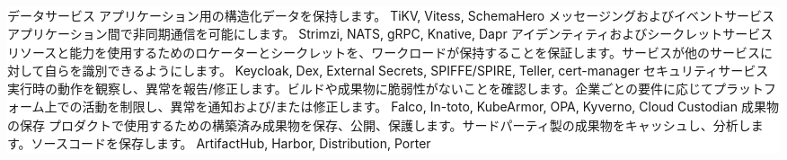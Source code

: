   </tr>
  <tr>
    <td>データサービス</td>
    <td>アプリケーション用の構造化データを保持します。</td>
    <td>TiKV, Vitess, SchemaHero</td>
  </tr>
  <tr>
    <td>メッセージングおよびイベントサービス</td>
    <td>アプリケーション間で非同期通信を可能にします。</td>
    <td>Strimzi, NATS, gRPC, Knative, Dapr</td>
  </tr>
  <tr>
    <td>アイデンティティおよびシークレットサービス</td>
    <td>リソースと能力を使用するためのロケーターとシークレットを、ワークロードが保持することを保証します。サービスが他のサービスに対して自らを識別できるようにします。</td>
    <td>Keycloak, Dex, External Secrets, SPIFFE/SPIRE, Teller, cert-manager</td>
  </tr>
  <tr>
    <td>セキュリティサービス</td>
    <td>実行時の動作を観察し、異常を報告/修正します。ビルドや成果物に脆弱性がないことを確認します。企業ごとの要件に応じてプラットフォーム上での活動を制限し、異常を通知および/または修正します。</td>
    <td>Falco, In-toto, KubeArmor, OPA, Kyverno, Cloud Custodian</td>
  </tr>
  <tr>
    <td>成果物の保存</td>
    <td>プロダクトで使用するための構築済み成果物を保存、公開、保護します。サードパーティ製の成果物をキャッシュし、分析します。ソースコードを保存します。</td>
    <td>ArtifactHub, Harbor, Distribution, Porter</td>
  </tr>
</table>



[1]: https://www.atlassian.com/devops/frameworks/team-topologies
[2]: https://martinfowler.com/articles/talk-about-platforms.html
[3]: https://teamtopologies.com/key-concepts-content/what-is-a-thinnest-viable-platform-tvp
[4]: https://queue.acm.org/detail.cfm?id=3454124
[5]: https://cloud.google.com/blog/products/devops-sre/the-2019-accelerate-state-of-devops-elite-performance-productivity-and-scaling
